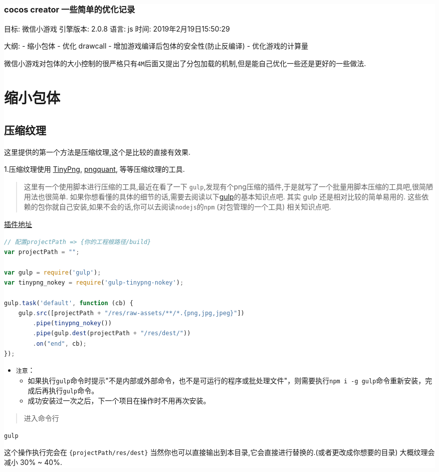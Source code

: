 ### cocos creator 一些简单的优化记录

目标: 微信小游戏
引擎版本: 2.0.8
语言: js
时间: 2019年2月19日15:50:29

大纲:
	- 缩小包体
	- 优化 drawcall
	- 增加游戏编译后包体的安全性(防止反编译)
	- 优化游戏的计算量

微信小游戏对包体的大小控制的很严格只有`4M`后面又提出了分包加载的机制,但是能自己优化一些还是更好的一些做法.



# 缩小包体

## 压缩纹理
这里提供的第一个方法是压缩纹理,这个是比较的直接有效果.

1.压缩纹理使用 [TinyPng](https://tinypng.com/), [pngquant](https://pngquant.org/), 等等压缩纹理的工具.
> 这里有一个使用脚本进行压缩的工具,最近在看了一下 `gulp`,发现有个png压缩的插件,于是就写了一个批量用脚本压缩的工具吧,很简陋用法也很简单.
> 如果你想看懂的具体的细节的话,需要去阅读以下[gulp](https://gulpjs.com/)的基本知识点吧. 其实 gulp 还是相对比较的简单易用的.
> 这些依赖的包你就自己安装,如果不会的话,你可以去阅读`nodejs`的`npm` (对包管理的一个工具) 相关知识点吧.

[插件地址](https://www.npmjs.com/package/gulp-tinypng-nokey)

```js
// 配置projectPath => {你的工程根路径/build}
var projectPath = "";

var gulp = require('gulp');
var tinypng_nokey = require('gulp-tinypng-nokey');

gulp.task('default', function (cb) {
    gulp.src([projectPath + "/res/raw-assets/**/*.{png,jpg,jpeg}"])
        .pipe(tinypng_nokey())
        .pipe(gulp.dest(projectPath + "/res/dest/"))
        .on("end", cb);
});
```

* `注意`： 
    * 如果执行`gulp`命令时提示"不是内部或外部命令，也不是可运行的程序或批处理文件"，则需要执行`npm i -g gulp`命令重新安装，完成后再执行`gulp`命令。
    * 成功安装过一次之后，下一个项目在操作时不用再次安装。

> 进入命令行
```
gulp
```

这个操作执行完会在 `{projectPath/res/dest}` 当然你也可以直接输出到本目录,它会直接进行替换的.(或者更改成你想要的目录)
大概纹理会减小 30% ~ 40%.

